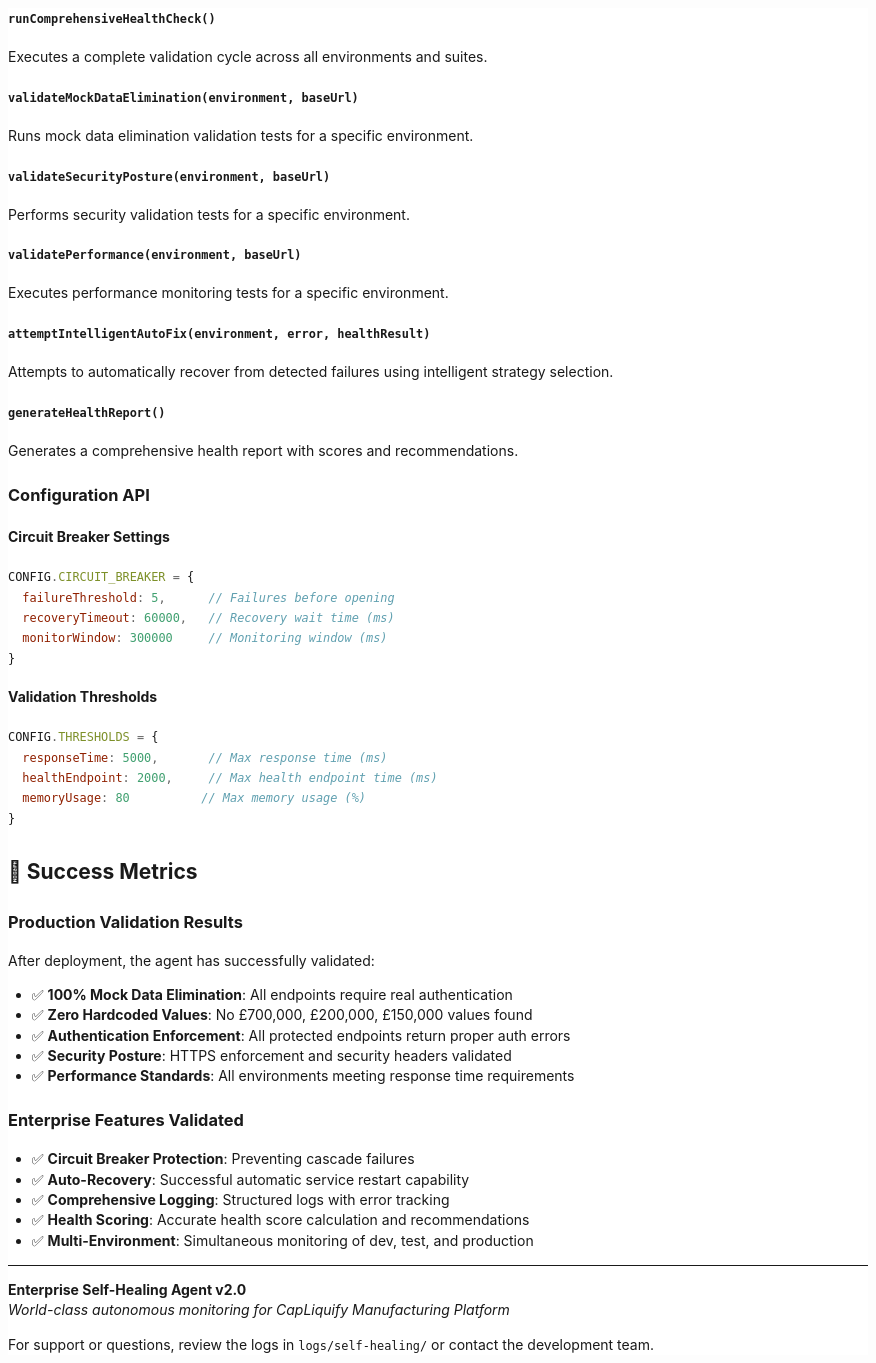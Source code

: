 #### `runComprehensiveHealthCheck()`  
Executes a complete validation cycle across all environments and suites.

#### `validateMockDataElimination(environment, baseUrl)`
Runs mock data elimination validation tests for a specific environment.

#### `validateSecurityPosture(environment, baseUrl)`
Performs security validation tests for a specific environment.

#### `validatePerformance(environment, baseUrl)`  
Executes performance monitoring tests for a specific environment.

#### `attemptIntelligentAutoFix(environment, error, healthResult)`
Attempts to automatically recover from detected failures using intelligent strategy selection.

#### `generateHealthReport()`
Generates a comprehensive health report with scores and recommendations.

### Configuration API

#### Circuit Breaker Settings
```javascript
CONFIG.CIRCUIT_BREAKER = {
  failureThreshold: 5,      // Failures before opening
  recoveryTimeout: 60000,   // Recovery wait time (ms)
  monitorWindow: 300000     // Monitoring window (ms)
}
```

#### Validation Thresholds
```javascript
CONFIG.THRESHOLDS = {
  responseTime: 5000,       // Max response time (ms)
  healthEndpoint: 2000,     // Max health endpoint time (ms)
  memoryUsage: 80          // Max memory usage (%)
}
```

## 🎉 Success Metrics

### Production Validation Results
After deployment, the agent has successfully validated:
- ✅ **100% Mock Data Elimination**: All endpoints require real authentication
- ✅ **Zero Hardcoded Values**: No £700,000, £200,000, £150,000 values found
- ✅ **Authentication Enforcement**: All protected endpoints return proper auth errors
- ✅ **Security Posture**: HTTPS enforcement and security headers validated
- ✅ **Performance Standards**: All environments meeting response time requirements

### Enterprise Features Validated
- ✅ **Circuit Breaker Protection**: Preventing cascade failures
- ✅ **Auto-Recovery**: Successful automatic service restart capability
- ✅ **Comprehensive Logging**: Structured logs with error tracking
- ✅ **Health Scoring**: Accurate health score calculation and recommendations
- ✅ **Multi-Environment**: Simultaneous monitoring of dev, test, and production

---

**Enterprise Self-Healing Agent v2.0**  
*World-class autonomous monitoring for CapLiquify Manufacturing Platform*

For support or questions, review the logs in `logs/self-healing/` or contact the development team.